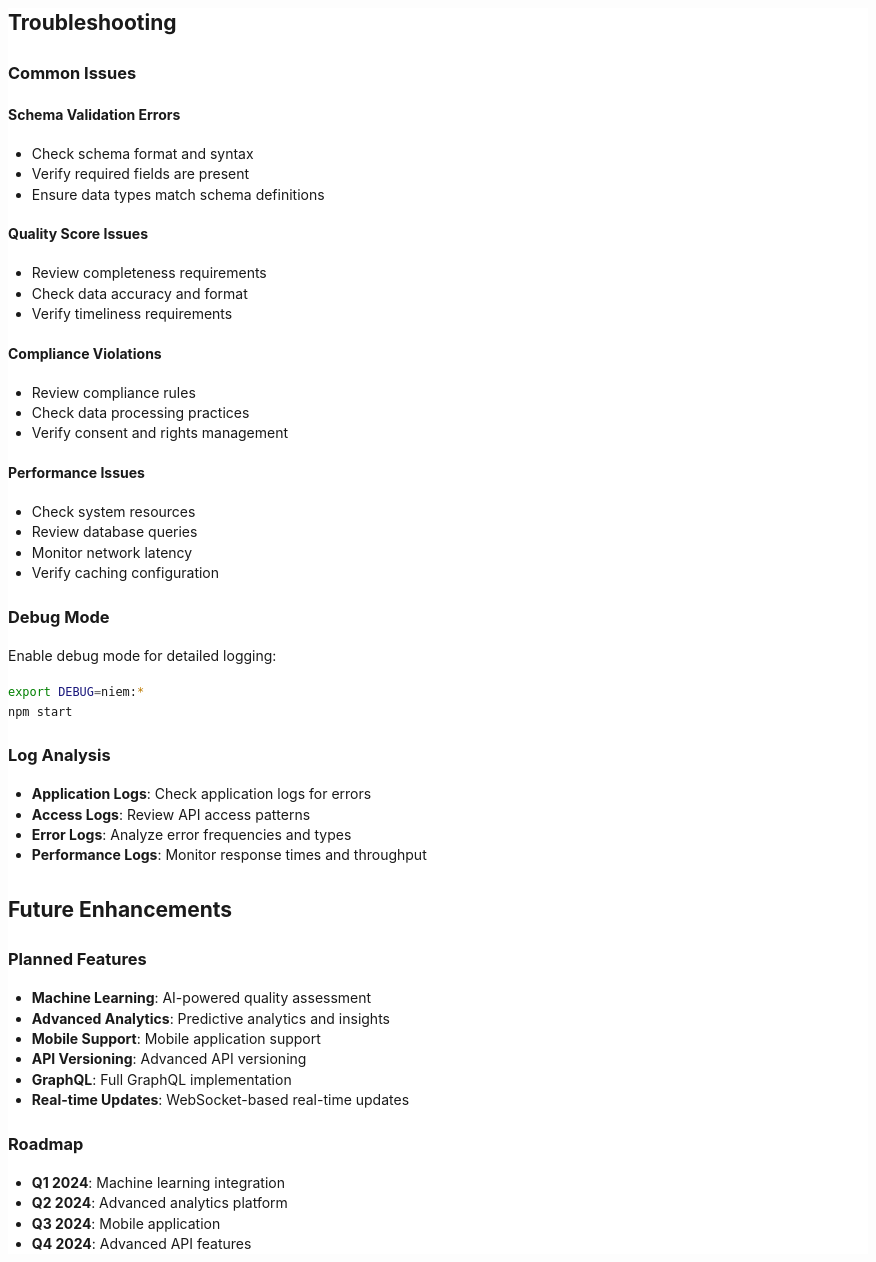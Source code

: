## Troubleshooting

### Common Issues

#### Schema Validation Errors
- Check schema format and syntax
- Verify required fields are present
- Ensure data types match schema definitions

#### Quality Score Issues
- Review completeness requirements
- Check data accuracy and format
- Verify timeliness requirements

#### Compliance Violations
- Review compliance rules
- Check data processing practices
- Verify consent and rights management

#### Performance Issues
- Check system resources
- Review database queries
- Monitor network latency
- Verify caching configuration

### Debug Mode
Enable debug mode for detailed logging:
```bash
export DEBUG=niem:*
npm start
```

### Log Analysis
- **Application Logs**: Check application logs for errors
- **Access Logs**: Review API access patterns
- **Error Logs**: Analyze error frequencies and types
- **Performance Logs**: Monitor response times and throughput

## Future Enhancements

### Planned Features
- **Machine Learning**: AI-powered quality assessment
- **Advanced Analytics**: Predictive analytics and insights
- **Mobile Support**: Mobile application support
- **API Versioning**: Advanced API versioning
- **GraphQL**: Full GraphQL implementation
- **Real-time Updates**: WebSocket-based real-time updates

### Roadmap
- **Q1 2024**: Machine learning integration
- **Q2 2024**: Advanced analytics platform
- **Q3 2024**: Mobile application
- **Q4 2024**: Advanced API features
